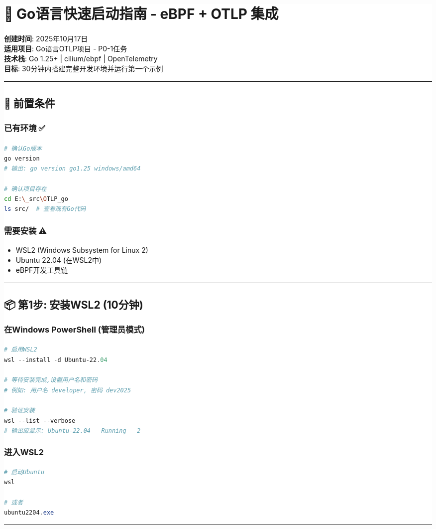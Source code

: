 # 🚀 Go语言快速启动指南 - eBPF + OTLP 集成

**创建时间**: 2025年10月17日  
**适用项目**: Go语言OTLP项目 - P0-1任务  
**技术栈**: Go 1.25+ | cilium/ebpf | OpenTelemetry  
**目标**: 30分钟内搭建完整开发环境并运行第一个示例

---

## 🎯 前置条件

### 已有环境 ✅

```bash
# 确认Go版本
go version
# 输出: go version go1.25 windows/amd64

# 确认项目存在
cd E:\_src\OTLP_go
ls src/  # 查看现有Go代码
```

### 需要安装 ⚠️

- WSL2 (Windows Subsystem for Linux 2)
- Ubuntu 22.04 (在WSL2中)
- eBPF开发工具链

---

## 📦 第1步: 安装WSL2 (10分钟)

### 在Windows PowerShell (管理员模式)

```powershell
# 启用WSL2
wsl --install -d Ubuntu-22.04

# 等待安装完成,设置用户名和密码
# 例如: 用户名 developer, 密码 dev2025

# 验证安装
wsl --list --verbose
# 输出应显示: Ubuntu-22.04   Running   2
```

### 进入WSL2

```powershell
# 启动Ubuntu
wsl

# 或者
ubuntu2204.exe
```

---
